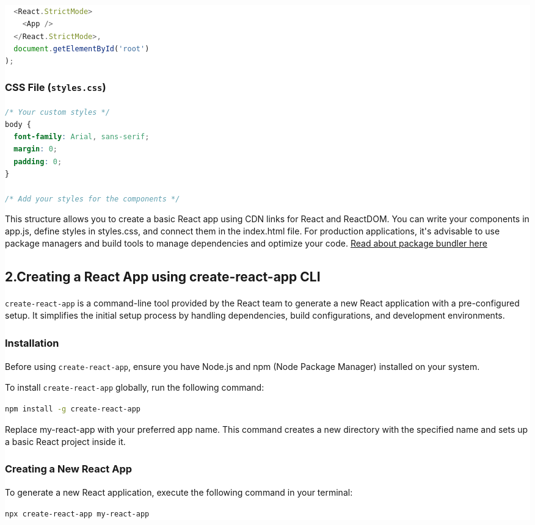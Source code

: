```JavaScript
  <React.StrictMode>
    <App />
  </React.StrictMode>,
  document.getElementById('root')
);
```

### CSS File (`styles.css`)
```css
/* Your custom styles */
body {
  font-family: Arial, sans-serif;
  margin: 0;
  padding: 0;
}

/* Add your styles for the components */

```

This structure allows you to create a basic React app using CDN links for React and ReactDOM. 
You can write your components in app.js, define styles in styles.css, and connect them in the index.html file.
For production applications, it's advisable to use package managers and build tools to manage dependencies and optimize your code.
[Read about package bundler here](02.1package-bundler.md)


## 2.Creating a React App using create-react-app CLI

`create-react-app` is a command-line tool provided by the React team to generate a new React application with a pre-configured setup. It simplifies the initial setup process by handling dependencies, build configurations, and development environments.

### Installation

Before using `create-react-app`, ensure you have Node.js and npm (Node Package Manager) installed on your system.

To install `create-react-app` globally, run the following command:

```bash
npm install -g create-react-app
```
Replace my-react-app with your preferred app name. This command creates a new directory with the specified name and sets up a basic React project inside it.

### Creating a New React App
To generate a new React application, execute the following command in your terminal:
```bash
npx create-react-app my-react-app
```
